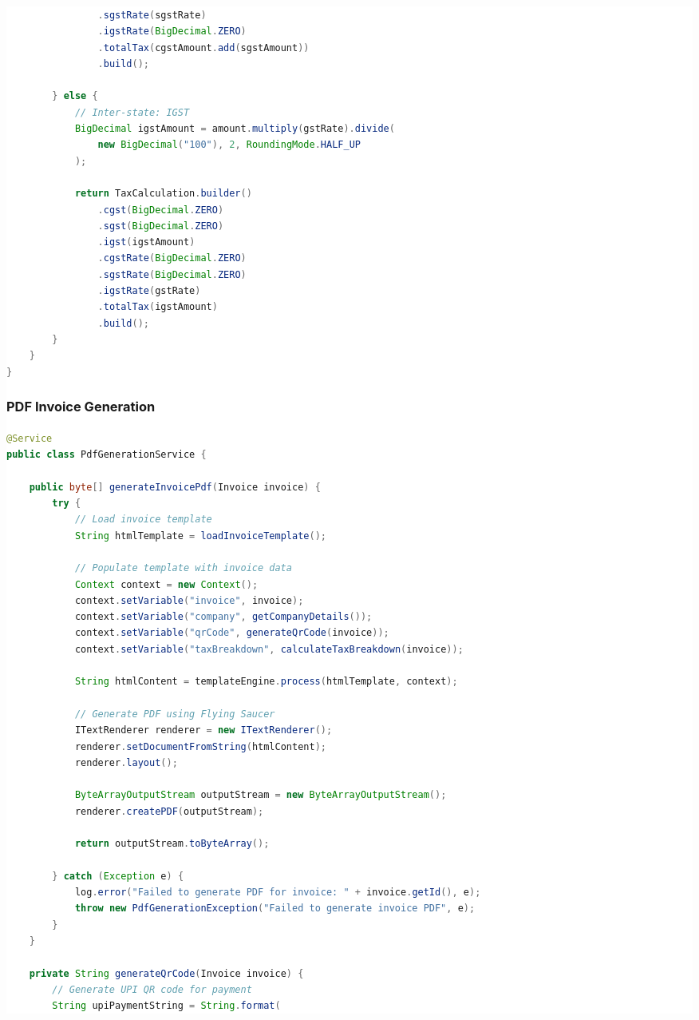 ```java
                .sgstRate(sgstRate)
                .igstRate(BigDecimal.ZERO)
                .totalTax(cgstAmount.add(sgstAmount))
                .build();
                
        } else {
            // Inter-state: IGST
            BigDecimal igstAmount = amount.multiply(gstRate).divide(
                new BigDecimal("100"), 2, RoundingMode.HALF_UP
            );
            
            return TaxCalculation.builder()
                .cgst(BigDecimal.ZERO)
                .sgst(BigDecimal.ZERO)
                .igst(igstAmount)
                .cgstRate(BigDecimal.ZERO)
                .sgstRate(BigDecimal.ZERO)
                .igstRate(gstRate)
                .totalTax(igstAmount)
                .build();
        }
    }
}
```

### PDF Invoice Generation
```java
@Service
public class PdfGenerationService {
    
    public byte[] generateInvoicePdf(Invoice invoice) {
        try {
            // Load invoice template
            String htmlTemplate = loadInvoiceTemplate();
            
            // Populate template with invoice data
            Context context = new Context();
            context.setVariable("invoice", invoice);
            context.setVariable("company", getCompanyDetails());
            context.setVariable("qrCode", generateQrCode(invoice));
            context.setVariable("taxBreakdown", calculateTaxBreakdown(invoice));
            
            String htmlContent = templateEngine.process(htmlTemplate, context);
            
            // Generate PDF using Flying Saucer
            ITextRenderer renderer = new ITextRenderer();
            renderer.setDocumentFromString(htmlContent);
            renderer.layout();
            
            ByteArrayOutputStream outputStream = new ByteArrayOutputStream();
            renderer.createPDF(outputStream);
            
            return outputStream.toByteArray();
            
        } catch (Exception e) {
            log.error("Failed to generate PDF for invoice: " + invoice.getId(), e);
            throw new PdfGenerationException("Failed to generate invoice PDF", e);
        }
    }
    
    private String generateQrCode(Invoice invoice) {
        // Generate UPI QR code for payment
        String upiPaymentString = String.format(
```